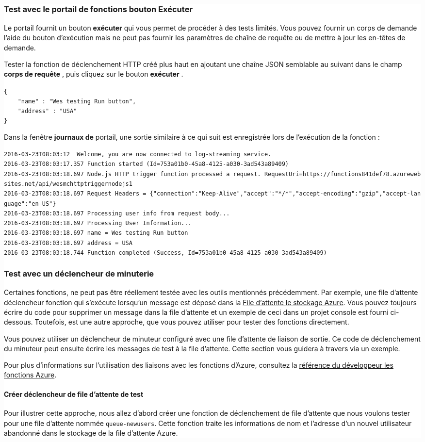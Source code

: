 ### <a name="test-with-the-functions-portal-run-button"></a>Test avec le portail de fonctions bouton Exécuter

Le portail fournit un bouton **exécuter** qui vous permet de procéder à des tests limités. Vous pouvez fournir un corps de demande l’aide du bouton d’exécution mais ne peut pas fournir les paramètres de chaîne de requête ou de mettre à jour les en-têtes de demande.

Tester la fonction de déclenchement HTTP créé plus haut en ajoutant une chaîne JSON semblable au suivant dans le champ **corps de requête** , puis cliquez sur le bouton **exécuter** .

    {
        "name" : "Wes testing Run button",
        "address" : "USA"
    } 

Dans la fenêtre **journaux de** portail, une sortie similaire à ce qui suit est enregistrée lors de l’exécution de la fonction :

    2016-03-23T08:03:12  Welcome, you are now connected to log-streaming service.
    2016-03-23T08:03:17.357 Function started (Id=753a01b0-45a8-4125-a030-3ad543a89409)
    2016-03-23T08:03:18.697 Node.js HTTP trigger function processed a request. RequestUri=https://functions841def78.azurewebsites.net/api/wesmchttptriggernodejs1
    2016-03-23T08:03:18.697 Request Headers = {"connection":"Keep-Alive","accept":"*/*","accept-encoding":"gzip","accept-language":"en-US"}
    2016-03-23T08:03:18.697 Processing user info from request body...
    2016-03-23T08:03:18.697 Processing User Information...
    2016-03-23T08:03:18.697 name = Wes testing Run button
    2016-03-23T08:03:18.697 address = USA
    2016-03-23T08:03:18.744 Function completed (Success, Id=753a01b0-45a8-4125-a030-3ad543a89409)


### <a name="test-with-a-timer-trigger"></a>Test avec un déclencheur de minuterie

Certaines fonctions, ne peut pas être réellement testée avec les outils mentionnés précédemment. Par exemple, une file d’attente déclencheur fonction qui s’exécute lorsqu’un message est déposé dans la [File d’attente le stockage Azure](../storage/storage-dotnet-how-to-use-queues.md). Vous pouvez toujours écrire du code pour supprimer un message dans la file d’attente et un exemple de ceci dans un projet console est fourni ci-dessous. Toutefois, est une autre approche, que vous pouvez utiliser pour tester des fonctions directement.  

Vous pouvez utiliser un déclencheur de minuteur configuré avec une file d’attente de liaison de sortie. Ce code de déclenchement du minuteur peut ensuite écrire les messages de test à la file d’attente. Cette section vous guidera à travers via un exemple. 

Pour plus d’informations sur l’utilisation des liaisons avec les fonctions d’Azure, consultez la [référence du développeur les fonctions Azure](functions-reference.md). 


#### <a name="create-queue-trigger-for-testing"></a>Créer déclencheur de file d’attente de test

Pour illustrer cette approche, nous allez d’abord créer une fonction de déclenchement de file d’attente que nous voulons tester pour une file d’attente nommée `queue-newusers`. Cette fonction traite les informations de nom et l’adresse d’un nouvel utilisateur abandonné dans le stockage de la file d’attente Azure. 
